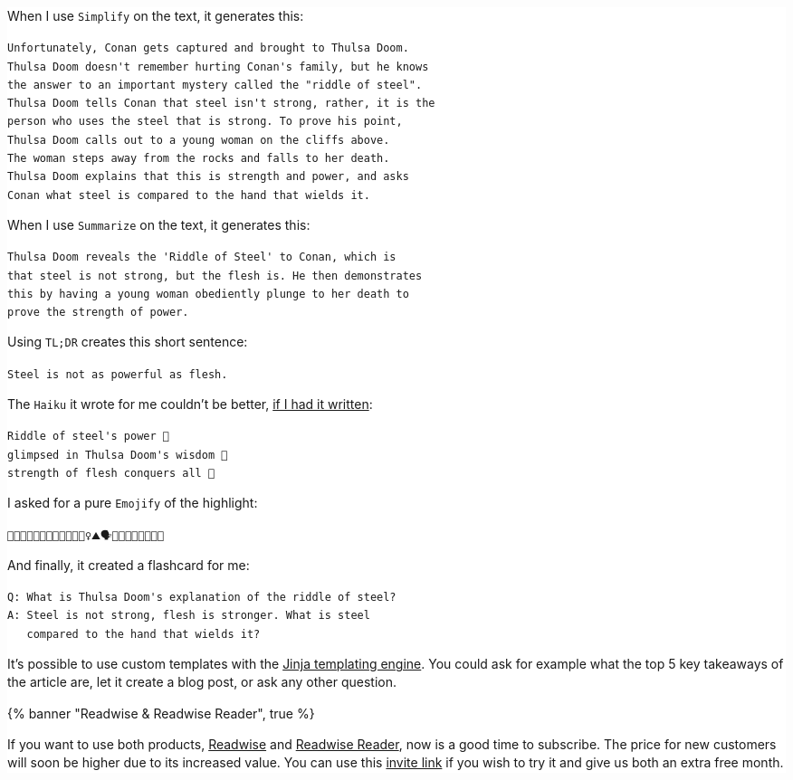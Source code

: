 When I use `Simplify` on the text, it generates this:

```txt
Unfortunately, Conan gets captured and brought to Thulsa Doom.
Thulsa Doom doesn't remember hurting Conan's family, but he knows
the answer to an important mystery called the "riddle of steel".
Thulsa Doom tells Conan that steel isn't strong, rather, it is the
person who uses the steel that is strong. To prove his point,
Thulsa Doom calls out to a young woman on the cliffs above.
The woman steps away from the rocks and falls to her death.
Thulsa Doom explains that this is strength and power, and asks
Conan what steel is compared to the hand that wields it.
```

When I use `Summarize` on the text, it generates this:

```txt
Thulsa Doom reveals the 'Riddle of Steel' to Conan, which is
that steel is not strong, but the flesh is. He then demonstrates
this by having a young woman obediently plunge to her death to
prove the strength of power.
```

Using `TL;DR` creates this short sentence:

```txt
Steel is not as powerful as flesh.
```

The `Haiku` it wrote for me couldn’t be better, [if I had it written](/haiku/):

```txt
Riddle of steel's power 🔪
glimpsed in Thulsa Doom's wisdom 🧠
strength of flesh conquers all 💪
```

I asked for a pure `Emojify` of the highlight:

```txt
🤴🏼👦🏼👊🏼💥🧱💪🏼🧚🏼‍♀️⛰🗣️🙏🏼🤚🏼💔😰🤯💥
```

And finally, it created a flashcard for me:

```txt
Q: What is Thulsa Doom's explanation of the riddle of steel?
A: Steel is not strong, flesh is stronger. What is steel
   compared to the hand that wields it?
```

It’s possible to use custom templates with the [Jinja templating engine](https://jinja.palletsprojects.com/en/3.1.x/). You could ask for example what the top 5 key takeaways of the article are, let it create a blog post, or ask any other question.

{% banner "Readwise & Readwise Reader", true %}

If you want to use both products, [Readwise](https://readwise.io/) and [Readwise Reader](https://readwise.io/read), now is a good time to subscribe. The price for new customers will soon be higher due to its increased value. You can use this [invite link](https://readwise.io/i/stefan805) if you wish to try it and give us both an extra free month.
